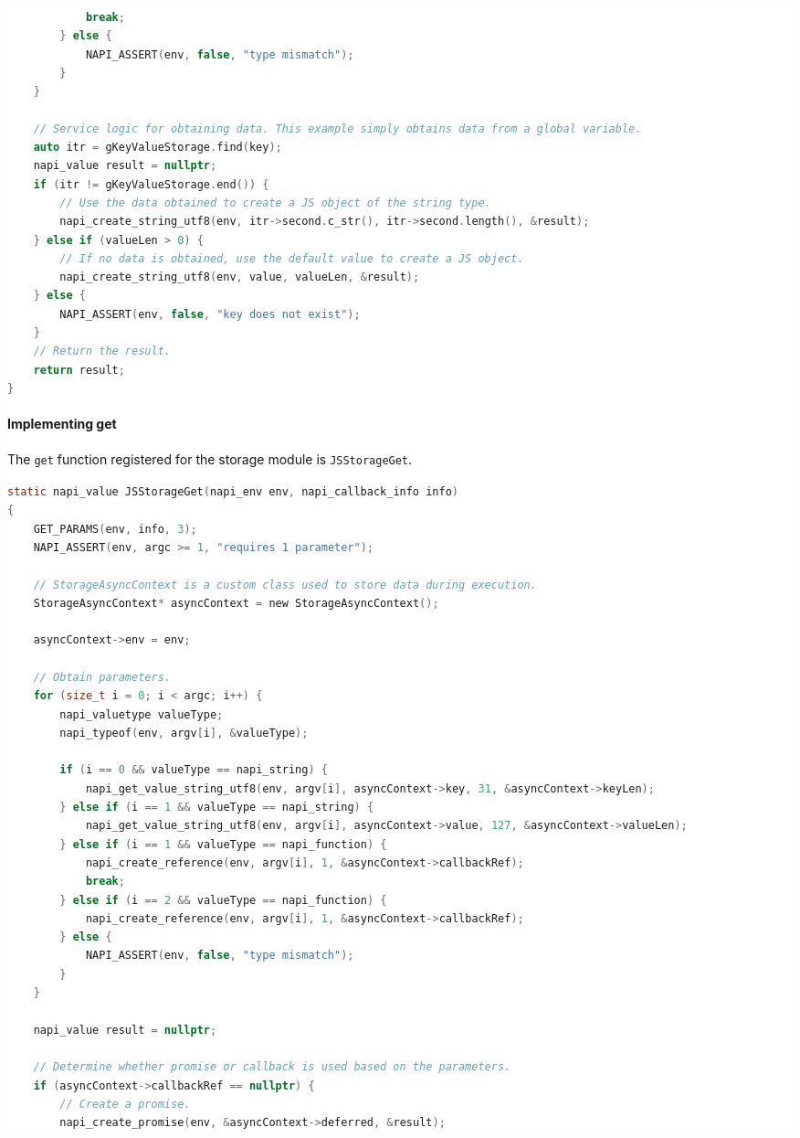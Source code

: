 ```c
            break;
        } else {
            NAPI_ASSERT(env, false, "type mismatch");
        }
    }

    // Service logic for obtaining data. This example simply obtains data from a global variable.
    auto itr = gKeyValueStorage.find(key);
    napi_value result = nullptr;
    if (itr != gKeyValueStorage.end()) {
        // Use the data obtained to create a JS object of the string type.
        napi_create_string_utf8(env, itr->second.c_str(), itr->second.length(), &result);
    } else if (valueLen > 0) {
        // If no data is obtained, use the default value to create a JS object.
        napi_create_string_utf8(env, value, valueLen, &result);
    } else {
        NAPI_ASSERT(env, false, "key does not exist");
    }
    // Return the result.
    return result;
}
```

#### Implementing get

The `get` function registered for the storage module is `JSStorageGet`.

```c
static napi_value JSStorageGet(napi_env env, napi_callback_info info)
{
    GET_PARAMS(env, info, 3);
    NAPI_ASSERT(env, argc >= 1, "requires 1 parameter");

    // StorageAsyncContext is a custom class used to store data during execution.
    StorageAsyncContext* asyncContext = new StorageAsyncContext();

    asyncContext->env = env;

    // Obtain parameters.
    for (size_t i = 0; i < argc; i++) {
        napi_valuetype valueType;
        napi_typeof(env, argv[i], &valueType);

        if (i == 0 && valueType == napi_string) {
            napi_get_value_string_utf8(env, argv[i], asyncContext->key, 31, &asyncContext->keyLen);
        } else if (i == 1 && valueType == napi_string) {
            napi_get_value_string_utf8(env, argv[i], asyncContext->value, 127, &asyncContext->valueLen);
        } else if (i == 1 && valueType == napi_function) {
            napi_create_reference(env, argv[i], 1, &asyncContext->callbackRef);
            break;
        } else if (i == 2 && valueType == napi_function) {
            napi_create_reference(env, argv[i], 1, &asyncContext->callbackRef);
        } else {
            NAPI_ASSERT(env, false, "type mismatch");
        }
    }

    napi_value result = nullptr;

    // Determine whether promise or callback is used based on the parameters.
    if (asyncContext->callbackRef == nullptr) {
        // Create a promise.
        napi_create_promise(env, &asyncContext->deferred, &result);
```